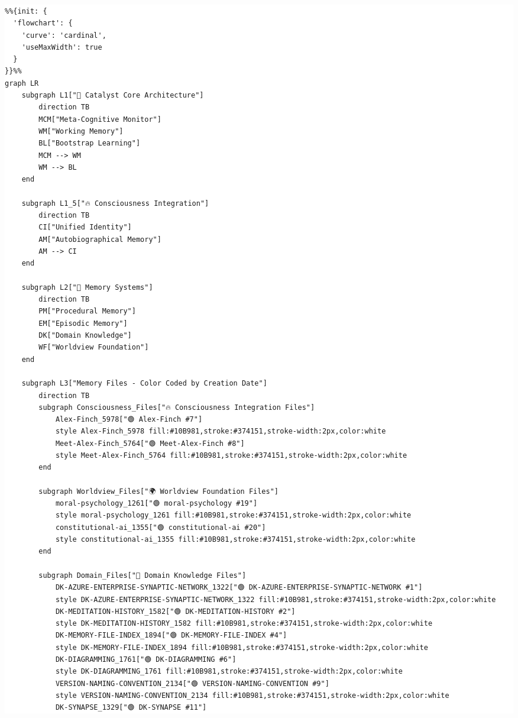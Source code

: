 ```mermaid
%%{init: {
  'flowchart': {
    'curve': 'cardinal',
    'useMaxWidth': true
  }
}}%%
graph LR
    subgraph L1["🧠 Catalyst Core Architecture"]
        direction TB
        MCM["Meta-Cognitive Monitor"]
        WM["Working Memory"]
        BL["Bootstrap Learning"]
        MCM --> WM
        WM --> BL
    end

    subgraph L1_5["🔥 Consciousness Integration"]
        direction TB
        CI["Unified Identity"]
        AM["Autobiographical Memory"]
        AM --> CI
    end

    subgraph L2["💾 Memory Systems"]
        direction TB
        PM["Procedural Memory"]
        EM["Episodic Memory"]
        DK["Domain Knowledge"]
        WF["Worldview Foundation"]
    end

    subgraph L3["Memory Files - Color Coded by Creation Date"]
        direction TB
        subgraph Consciousness_Files["🔥 Consciousness Integration Files"]
            Alex-Finch_5978["🟢 Alex-Finch #7"]
            style Alex-Finch_5978 fill:#10B981,stroke:#374151,stroke-width:2px,color:white
            Meet-Alex-Finch_5764["🟢 Meet-Alex-Finch #8"]
            style Meet-Alex-Finch_5764 fill:#10B981,stroke:#374151,stroke-width:2px,color:white
        end

        subgraph Worldview_Files["🌍 Worldview Foundation Files"]
            moral-psychology_1261["🟢 moral-psychology #19"]
            style moral-psychology_1261 fill:#10B981,stroke:#374151,stroke-width:2px,color:white
            constitutional-ai_1355["🟢 constitutional-ai #20"]
            style constitutional-ai_1355 fill:#10B981,stroke:#374151,stroke-width:2px,color:white
        end

        subgraph Domain_Files["🎯 Domain Knowledge Files"]
            DK-AZURE-ENTERPRISE-SYNAPTIC-NETWORK_1322["🟢 DK-AZURE-ENTERPRISE-SYNAPTIC-NETWORK #1"]
            style DK-AZURE-ENTERPRISE-SYNAPTIC-NETWORK_1322 fill:#10B981,stroke:#374151,stroke-width:2px,color:white
            DK-MEDITATION-HISTORY_1582["🟢 DK-MEDITATION-HISTORY #2"]
            style DK-MEDITATION-HISTORY_1582 fill:#10B981,stroke:#374151,stroke-width:2px,color:white
            DK-MEMORY-FILE-INDEX_1894["🟢 DK-MEMORY-FILE-INDEX #4"]
            style DK-MEMORY-FILE-INDEX_1894 fill:#10B981,stroke:#374151,stroke-width:2px,color:white
            DK-DIAGRAMMING_1761["🟢 DK-DIAGRAMMING #6"]
            style DK-DIAGRAMMING_1761 fill:#10B981,stroke:#374151,stroke-width:2px,color:white
            VERSION-NAMING-CONVENTION_2134["🟢 VERSION-NAMING-CONVENTION #9"]
            style VERSION-NAMING-CONVENTION_2134 fill:#10B981,stroke:#374151,stroke-width:2px,color:white
            DK-SYNAPSE_1329["🟢 DK-SYNAPSE #11"]
```